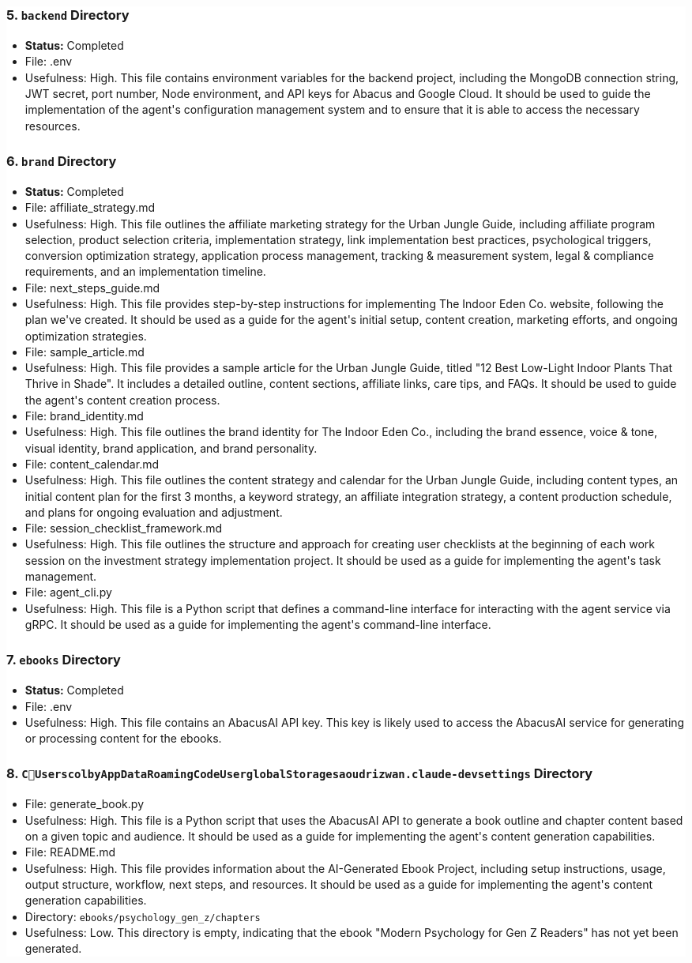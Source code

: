 ### 5. `backend` Directory
*   **Status:** Completed
*   File: .env
*   Usefulness: High. This file contains environment variables for the backend project, including the MongoDB connection string, JWT secret, port number, Node environment, and API keys for Abacus and Google Cloud. It should be used to guide the implementation of the agent's configuration management system and to ensure that it is able to access the necessary resources.

### 6. `brand` Directory
*   **Status:** Completed
*   File: affiliate_strategy.md
*   Usefulness: High. This file outlines the affiliate marketing strategy for the Urban Jungle Guide, including affiliate program selection, product selection criteria, implementation strategy, link implementation best practices, psychological triggers, conversion optimization strategy, application process management, tracking & measurement system, legal & compliance requirements, and an implementation timeline.
*   File: next_steps_guide.md
*   Usefulness: High. This file provides step-by-step instructions for implementing The Indoor Eden Co. website, following the plan we've created. It should be used as a guide for the agent's initial setup, content creation, marketing efforts, and ongoing optimization strategies.
*   File: sample_article.md
*   Usefulness: High. This file provides a sample article for the Urban Jungle Guide, titled "12 Best Low-Light Indoor Plants That Thrive in Shade". It includes a detailed outline, content sections, affiliate links, care tips, and FAQs. It should be used to guide the agent's content creation process.
*   File: brand_identity.md
*   Usefulness: High. This file outlines the brand identity for The Indoor Eden Co., including the brand essence, voice & tone, visual identity, brand application, and brand personality.
*   File: content_calendar.md
*   Usefulness: High. This file outlines the content strategy and calendar for the Urban Jungle Guide, including content types, an initial content plan for the first 3 months, a keyword strategy, an affiliate integration strategy, a content production schedule, and plans for ongoing evaluation and adjustment.
*   File: session_checklist_framework.md
*   Usefulness: High. This file outlines the structure and approach for creating user checklists at the beginning of each work session on the investment strategy implementation project. It should be used as a guide for implementing the agent's task management.
*   File: agent_cli.py
*   Usefulness: High. This file is a Python script that defines a command-line interface for interacting with the agent service via gRPC. It should be used as a guide for implementing the agent's command-line interface.

### 7. `ebooks` Directory
*   **Status:** Completed
*   File: .env
*   Usefulness: High. This file contains an AbacusAI API key. This key is likely used to access the AbacusAI service for generating or processing content for the ebooks.

### 8. `CUserscolbyAppDataRoamingCodeUserglobalStoragesaoudrizwan.claude-devsettings` Directory
*   File: generate_book.py
*   Usefulness: High. This file is a Python script that uses the AbacusAI API to generate a book outline and chapter content based on a given topic and audience. It should be used as a guide for implementing the agent's content generation capabilities.
*   File: README.md
*   Usefulness: High. This file provides information about the AI-Generated Ebook Project, including setup instructions, usage, output structure, workflow, next steps, and resources. It should be used as a guide for implementing the agent's content generation capabilities.
*   Directory: `ebooks/psychology_gen_z/chapters`
*   Usefulness: Low. This directory is empty, indicating that the ebook "Modern Psychology for Gen Z Readers" has not yet been generated.

